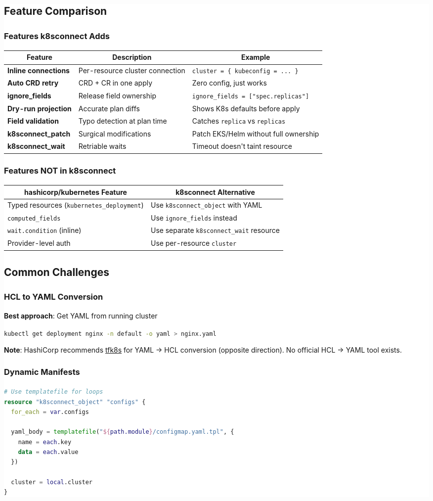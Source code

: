 ## Feature Comparison

### Features k8sconnect Adds

| Feature | Description | Example |
|---------|-------------|---------|
| **Inline connections** | Per-resource cluster connection | `cluster = { kubeconfig = ... }` |
| **Auto CRD retry** | CRD + CR in one apply | Zero config, just works |
| **ignore_fields** | Release field ownership | `ignore_fields = ["spec.replicas"]` |
| **Dry-run projection** | Accurate plan diffs | Shows K8s defaults before apply |
| **Field validation** | Typo detection at plan time | Catches `replica` vs `replicas` |
| **k8sconnect_patch** | Surgical modifications | Patch EKS/Helm without full ownership |
| **k8sconnect_wait** | Retriable waits | Timeout doesn't taint resource |

### Features NOT in k8sconnect

| hashicorp/kubernetes Feature | k8sconnect Alternative |
|----------------------------|----------------------|
| Typed resources (`kubernetes_deployment`) | Use `k8sconnect_object` with YAML |
| `computed_fields` | Use `ignore_fields` instead |
| `wait.condition` (inline) | Use separate `k8sconnect_wait` resource |
| Provider-level auth | Use per-resource `cluster` |

## Common Challenges

### HCL to YAML Conversion

**Best approach**: Get YAML from running cluster
```bash
kubectl get deployment nginx -n default -o yaml > nginx.yaml
```

**Note**: HashiCorp recommends [tfk8s](https://github.com/jrhouston/tfk8s) for YAML → HCL conversion (opposite direction). No official HCL → YAML tool exists.

### Dynamic Manifests

```terraform
# Use templatefile for loops
resource "k8sconnect_object" "configs" {
  for_each = var.configs

  yaml_body = templatefile("${path.module}/configmap.yaml.tpl", {
    name = each.key
    data = each.value
  })

  cluster = local.cluster
}
```
